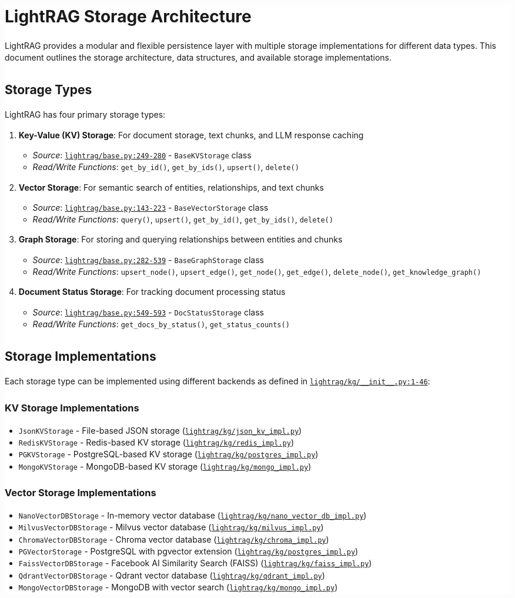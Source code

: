 # LightRAG Storage Architecture

LightRAG provides a modular and flexible persistence layer with multiple storage implementations for different data types. This document outlines the storage architecture, data structures, and available storage implementations.

## Storage Types

LightRAG has four primary storage types:

1. **Key-Value (KV) Storage**: For document storage, text chunks, and LLM response caching
   - *Source*: [`lightrag/base.py:249-280`](../lightrag/base.py) - `BaseKVStorage` class
   - *Read/Write Functions*: `get_by_id()`, `get_by_ids()`, `upsert()`, `delete()`

2. **Vector Storage**: For semantic search of entities, relationships, and text chunks
   - *Source*: [`lightrag/base.py:143-223`](../lightrag/base.py) - `BaseVectorStorage` class
   - *Read/Write Functions*: `query()`, `upsert()`, `get_by_id()`, `get_by_ids()`, `delete()`

3. **Graph Storage**: For storing and querying relationships between entities and chunks
   - *Source*: [`lightrag/base.py:282-539`](../lightrag/base.py) - `BaseGraphStorage` class
   - *Read/Write Functions*: `upsert_node()`, `upsert_edge()`, `get_node()`, `get_edge()`, `delete_node()`, `get_knowledge_graph()`

4. **Document Status Storage**: For tracking document processing status
   - *Source*: [`lightrag/base.py:549-593`](../lightrag/base.py) - `DocStatusStorage` class
   - *Read/Write Functions*: `get_docs_by_status()`, `get_status_counts()`

## Storage Implementations

Each storage type can be implemented using different backends as defined in [`lightrag/kg/__init__.py:1-46`](../lightrag/kg/__init__.py):

### KV Storage Implementations
- `JsonKVStorage` - File-based JSON storage ([`lightrag/kg/json_kv_impl.py`](../lightrag/kg/json_kv_impl.py))
- `RedisKVStorage` - Redis-based KV storage ([`lightrag/kg/redis_impl.py`](../lightrag/kg/redis_impl.py))
- `PGKVStorage` - PostgreSQL-based KV storage ([`lightrag/kg/postgres_impl.py`](../lightrag/kg/postgres_impl.py))
- `MongoKVStorage` - MongoDB-based KV storage ([`lightrag/kg/mongo_impl.py`](../lightrag/kg/mongo_impl.py))

### Vector Storage Implementations
- `NanoVectorDBStorage` - In-memory vector database ([`lightrag/kg/nano_vector_db_impl.py`](../lightrag/kg/nano_vector_db_impl.py))
- `MilvusVectorDBStorage` - Milvus vector database ([`lightrag/kg/milvus_impl.py`](../lightrag/kg/milvus_impl.py))
- `ChromaVectorDBStorage` - Chroma vector database ([`lightrag/kg/chroma_impl.py`](../lightrag/kg/chroma_impl.py))
- `PGVectorStorage` - PostgreSQL with pgvector extension ([`lightrag/kg/postgres_impl.py`](../lightrag/kg/postgres_impl.py))
- `FaissVectorDBStorage` - Facebook AI Similarity Search (FAISS) ([`lightrag/kg/faiss_impl.py`](../lightrag/kg/faiss_impl.py))
- `QdrantVectorDBStorage` - Qdrant vector database ([`lightrag/kg/qdrant_impl.py`](../lightrag/kg/qdrant_impl.py))
- `MongoVectorDBStorage` - MongoDB with vector search ([`lightrag/kg/mongo_impl.py`](../lightrag/kg/mongo_impl.py))
